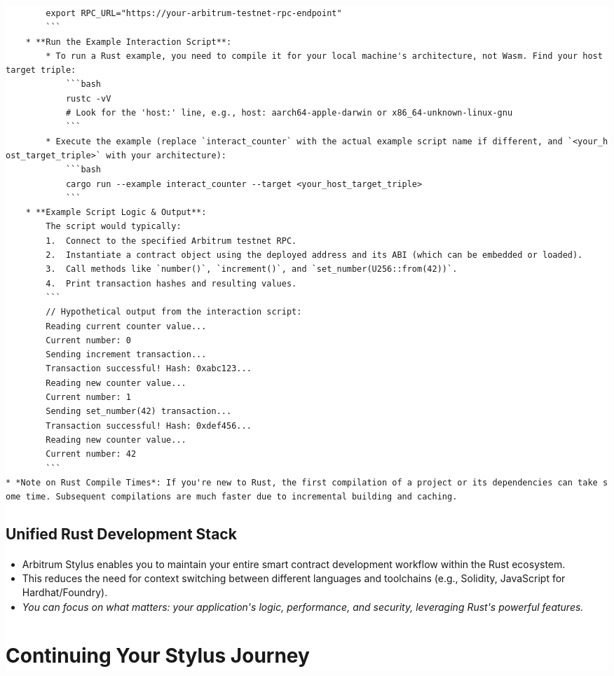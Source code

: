             export RPC_URL="https://your-arbitrum-testnet-rpc-endpoint"
            ```
        * **Run the Example Interaction Script**:
            * To run a Rust example, you need to compile it for your local machine's architecture, not Wasm. Find your host target triple:
                ```bash
                rustc -vV
                # Look for the 'host:' line, e.g., host: aarch64-apple-darwin or x86_64-unknown-linux-gnu
                ```
            * Execute the example (replace `interact_counter` with the actual example script name if different, and `<your_host_target_triple>` with your architecture):
                ```bash
                cargo run --example interact_counter --target <your_host_target_triple>
                ```
        * **Example Script Logic & Output**:
            The script would typically:
            1.  Connect to the specified Arbitrum testnet RPC.
            2.  Instantiate a contract object using the deployed address and its ABI (which can be embedded or loaded).
            3.  Call methods like `number()`, `increment()`, and `set_number(U256::from(42))`.
            4.  Print transaction hashes and resulting values.
            ```
            // Hypothetical output from the interaction script:
            Reading current counter value...
            Current number: 0
            Sending increment transaction...
            Transaction successful! Hash: 0xabc123...
            Reading new counter value...
            Current number: 1
            Sending set_number(42) transaction...
            Transaction successful! Hash: 0xdef456...
            Reading new counter value...
            Current number: 42
            ```
    * *Note on Rust Compile Times*: If you're new to Rust, the first compilation of a project or its dependencies can take some time. Subsequent compilations are much faster due to incremental building and caching.

## **Unified Rust Development Stack**
* Arbitrum Stylus enables you to maintain your entire smart contract development workflow within the Rust ecosystem.
* This reduces the need for context switching between different languages and toolchains (e.g., Solidity, JavaScript for Hardhat/Foundry).
* *You can focus on what matters: your application's logic, performance, and security, leveraging Rust's powerful features.*

# **Continuing Your Stylus Journey**

